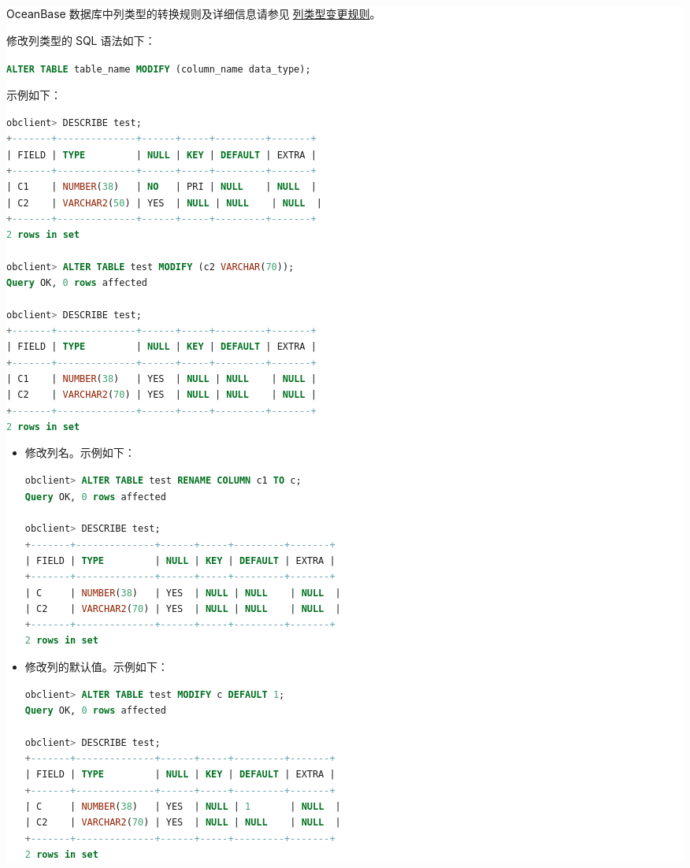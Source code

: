   OceanBase 数据库中列类型的转换规则及详细信息请参见 [列类型变更规则](../../../500.sql-reference/100.sql-syntax/300.common-tenant-of-oracle-mode/1000.ddl-function-of-oracle-mode/900.column-type-change-rule-of-oracle-mode.md)。

  修改列类型的 SQL 语法如下：

  ```sql
  ALTER TABLE table_name MODIFY (column_name data_type);
  ```

  示例如下：

  ```sql
  obclient> DESCRIBE test;
  +-------+--------------+------+-----+---------+-------+
  | FIELD | TYPE         | NULL | KEY | DEFAULT | EXTRA |
  +-------+--------------+------+-----+---------+-------+
  | C1    | NUMBER(38)   | NO   | PRI | NULL    | NULL  |
  | C2    | VARCHAR2(50) | YES  | NULL | NULL    | NULL  |
  +-------+--------------+------+-----+---------+-------+
  2 rows in set
  
  obclient> ALTER TABLE test MODIFY (c2 VARCHAR(70));
  Query OK, 0 rows affected
  
  obclient> DESCRIBE test;
  +-------+--------------+------+-----+---------+-------+
  | FIELD | TYPE         | NULL | KEY | DEFAULT | EXTRA |
  +-------+--------------+------+-----+---------+-------+
  | C1    | NUMBER(38)   | YES  | NULL | NULL    | NULL |
  | C2    | VARCHAR2(70) | YES  | NULL | NULL    | NULL |
  +-------+--------------+------+-----+---------+-------+
  2 rows in set
  ```

* 修改列名。示例如下：

  ```sql
  obclient> ALTER TABLE test RENAME COLUMN c1 TO c;
  Query OK, 0 rows affected
  
  obclient> DESCRIBE test;
  +-------+--------------+------+-----+---------+-------+
  | FIELD | TYPE         | NULL | KEY | DEFAULT | EXTRA |
  +-------+--------------+------+-----+---------+-------+
  | C     | NUMBER(38)   | YES  | NULL | NULL    | NULL  |
  | C2    | VARCHAR2(70) | YES  | NULL | NULL    | NULL  |
  +-------+--------------+------+-----+---------+-------+
  2 rows in set
  ```

* 修改列的默认值。示例如下：

  ```sql
  obclient> ALTER TABLE test MODIFY c DEFAULT 1;
  Query OK, 0 rows affected
  
  obclient> DESCRIBE test;
  +-------+--------------+------+-----+---------+-------+
  | FIELD | TYPE         | NULL | KEY | DEFAULT | EXTRA |
  +-------+--------------+------+-----+---------+-------+
  | C     | NUMBER(38)   | YES  | NULL | 1       | NULL  |
  | C2    | VARCHAR2(70) | YES  | NULL | NULL    | NULL  |
  +-------+--------------+------+-----+---------+-------+
  2 rows in set
  ```
